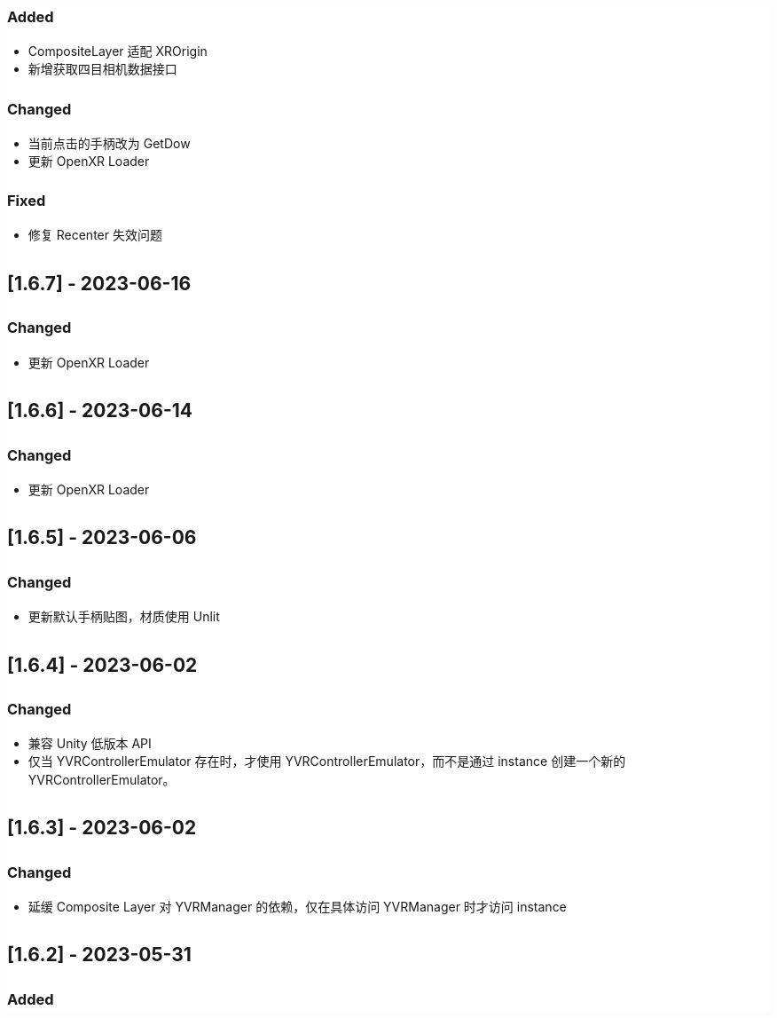 ### Added

- CompositeLayer 适配 XROrigin
- 新增获取四目相机数据接口

### Changed

- 当前点击的手柄改为 GetDow
- 更新 OpenXR Loader

### Fixed

- 修复 Recenter 失效问题

## [1.6.7] - 2023-06-16

### Changed

- 更新 OpenXR Loader

## [1.6.6] - 2023-06-14

### Changed

- 更新 OpenXR Loader

## [1.6.5] - 2023-06-06

### Changed

- 更新默认手柄贴图，材质使用 Unlit

## [1.6.4] - 2023-06-02

### Changed

- 兼容 Unity 低版本 API
- 仅当 YVRControllerEmulator 存在时，才使用 YVRControllerEmulator，而不是通过 instance 创建一个新的 YVRControllerEmulator。

## [1.6.3] - 2023-06-02

### Changed

- 延缓 Composite Layer 对 YVRManager 的依赖，仅在具体访问 YVRManager 时才访问 instance

## [1.6.2] - 2023-05-31

### Added
